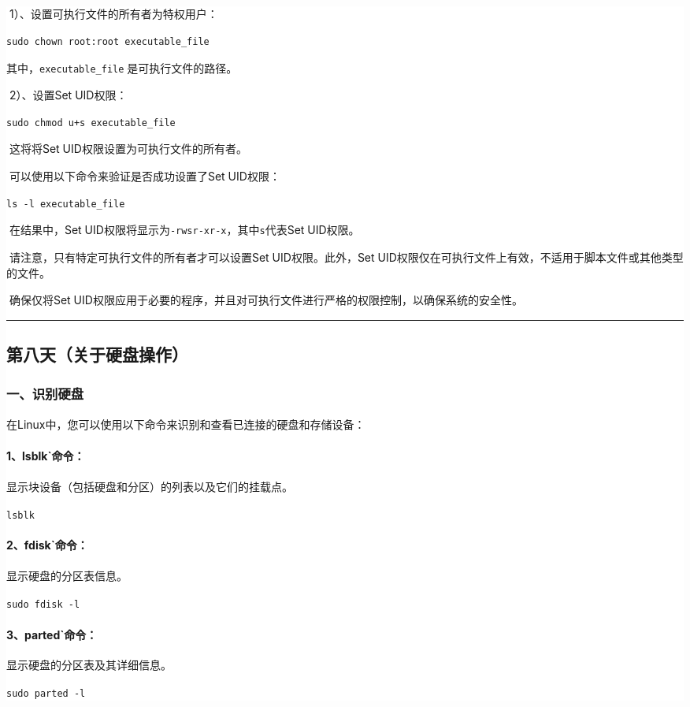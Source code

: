 ​		1）、设置可执行文件的所有者为特权用户：

```
sudo chown root:root executable_file
```

其中，`executable_file` 是可执行文件的路径。

​		2）、设置Set UID权限：

```
sudo chmod u+s executable_file
```

​		这将将Set UID权限设置为可执行文件的所有者。

​		可以使用以下命令来验证是否成功设置了Set UID权限：

```
ls -l executable_file
```

​		在结果中，Set UID权限将显示为`-rwsr-xr-x`，其中`s`代表Set UID权限。

​		请注意，只有特定可执行文件的所有者才可以设置Set UID权限。此外，Set UID权限仅在可执行文件上有效，不适用于脚本文件或其他类型的文件。

​		确保仅将Set UID权限应用于必要的程序，并且对可执行文件进行严格的权限控制，以确保系统的安全性。



------

## 第八天（关于硬盘操作）



### 一、识别硬盘

在Linux中，您可以使用以下命令来识别和查看已连接的硬盘和存储设备：

#### 1、lsblk`命令：

显示块设备（包括硬盘和分区）的列表以及它们的挂载点。

```
lsblk
```

#### 2、fdisk`命令：

显示硬盘的分区表信息。

```
sudo fdisk -l
```

#### 3、parted`命令：

显示硬盘的分区表及其详细信息。

```
sudo parted -l
```
